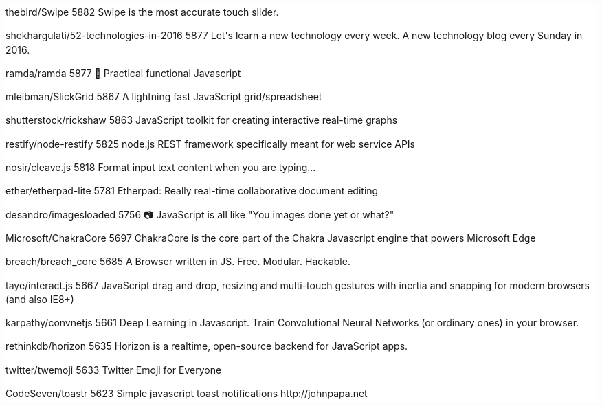 
thebird/Swipe                              5882
Swipe is the most accurate touch slider.


shekhargulati/52-technologies-in-2016      5877
Let's learn a new technology every week. A new technology blog every Sunday in 2016.


ramda/ramda                                5877
:ram: Practical functional Javascript


mleibman/SlickGrid                         5867
A lightning fast JavaScript grid/spreadsheet


shutterstock/rickshaw                      5863
 JavaScript toolkit for creating interactive real-time graphs


restify/node-restify                       5825
node.js REST framework specifically meant for web service APIs


nosir/cleave.js                            5818
Format input text content when you are typing...


ether/etherpad-lite                        5781
Etherpad: Really real-time collaborative document editing


desandro/imagesloaded                      5756
:camera: JavaScript is all like "You images done yet or what?"


Microsoft/ChakraCore                       5697
ChakraCore is the core part of the Chakra Javascript engine that powers Microsoft Edge


breach/breach_core                         5685
A Browser written in JS. Free. Modular. Hackable.


taye/interact.js                           5667
JavaScript drag and drop, resizing and multi-touch gestures with inertia and snapping for modern browsers (and also IE8+)


karpathy/convnetjs                         5661
Deep Learning in Javascript. Train Convolutional Neural Networks (or ordinary ones) in your browser.


rethinkdb/horizon                          5635
Horizon is a realtime, open-source backend for JavaScript apps.


twitter/twemoji                            5633
Twitter Emoji for Everyone


CodeSeven/toastr                           5623
Simple javascript toast notifications http://johnpapa.net
